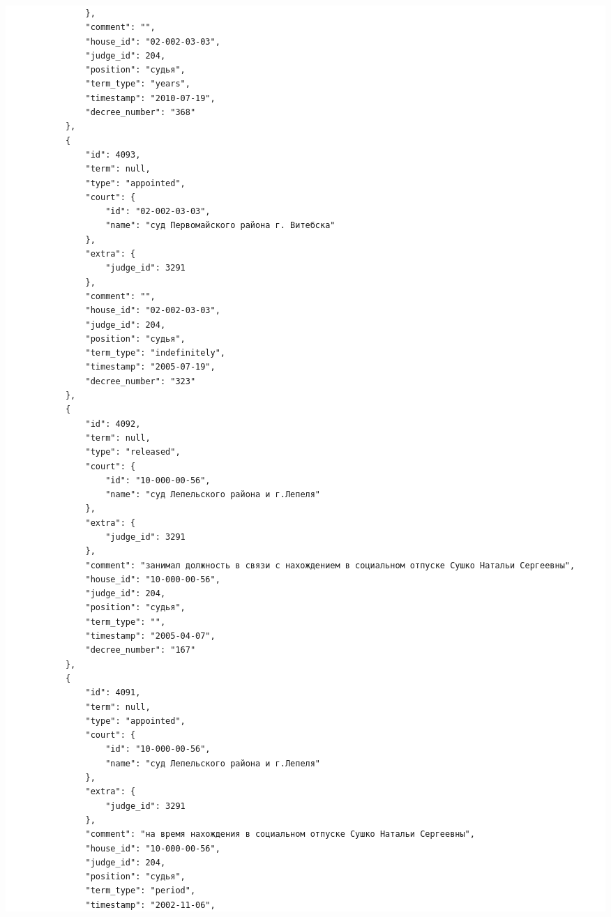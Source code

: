                     },
                    "comment": "",
                    "house_id": "02-002-03-03",
                    "judge_id": 204,
                    "position": "судья",
                    "term_type": "years",
                    "timestamp": "2010-07-19",
                    "decree_number": "368"
                },
                {
                    "id": 4093,
                    "term": null,
                    "type": "appointed",
                    "court": {
                        "id": "02-002-03-03",
                        "name": "суд Первомайского района г. Витебска"
                    },
                    "extra": {
                        "judge_id": 3291
                    },
                    "comment": "",
                    "house_id": "02-002-03-03",
                    "judge_id": 204,
                    "position": "судья",
                    "term_type": "indefinitely",
                    "timestamp": "2005-07-19",
                    "decree_number": "323"
                },
                {
                    "id": 4092,
                    "term": null,
                    "type": "released",
                    "court": {
                        "id": "10-000-00-56",
                        "name": "суд Лепельского района и г.Лепеля"
                    },
                    "extra": {
                        "judge_id": 3291
                    },
                    "comment": "занимал должность в связи с нахождением в социальном отпуске Сушко Натальи Сергеевны",
                    "house_id": "10-000-00-56",
                    "judge_id": 204,
                    "position": "судья",
                    "term_type": "",
                    "timestamp": "2005-04-07",
                    "decree_number": "167"
                },
                {
                    "id": 4091,
                    "term": null,
                    "type": "appointed",
                    "court": {
                        "id": "10-000-00-56",
                        "name": "суд Лепельского района и г.Лепеля"
                    },
                    "extra": {
                        "judge_id": 3291
                    },
                    "comment": "на время нахождения в социальном отпуске Сушко Натальи Сергеевны",
                    "house_id": "10-000-00-56",
                    "judge_id": 204,
                    "position": "судья",
                    "term_type": "period",
                    "timestamp": "2002-11-06",
